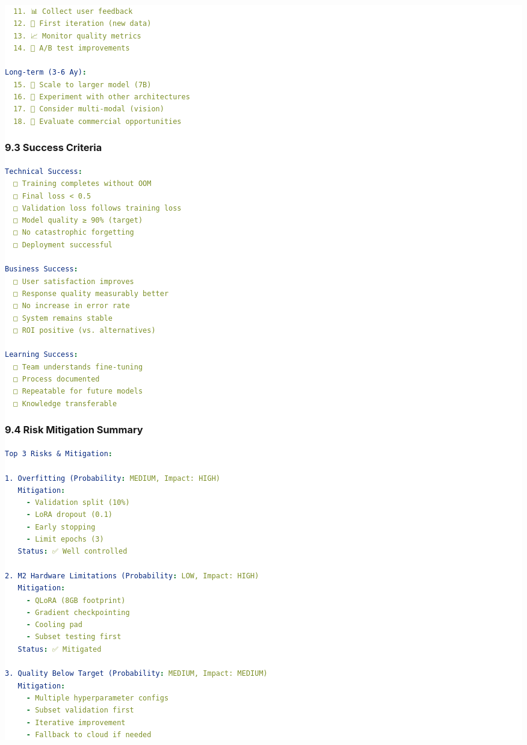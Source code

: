 ```yaml
  11. 📊 Collect user feedback
  12. 🔄 First iteration (new data)
  13. 📈 Monitor quality metrics
  14. 🎯 A/B test improvements

Long-term (3-6 Ay):
  15. 🚀 Scale to larger model (7B)
  16. 🔬 Experiment with other architectures
  17. 🏢 Consider multi-modal (vision)
  18. 💼 Evaluate commercial opportunities
```

### 9.3 Success Criteria

```yaml
Technical Success:
  □ Training completes without OOM
  □ Final loss < 0.5
  □ Validation loss follows training loss
  □ Model quality ≥ 90% (target)
  □ No catastrophic forgetting
  □ Deployment successful

Business Success:
  □ User satisfaction improves
  □ Response quality measurably better
  □ No increase in error rate
  □ System remains stable
  □ ROI positive (vs. alternatives)

Learning Success:
  □ Team understands fine-tuning
  □ Process documented
  □ Repeatable for future models
  □ Knowledge transferable
```

### 9.4 Risk Mitigation Summary

```yaml
Top 3 Risks & Mitigation:

1. Overfitting (Probability: MEDIUM, Impact: HIGH)
   Mitigation:
     - Validation split (10%)
     - LoRA dropout (0.1)
     - Early stopping
     - Limit epochs (3)
   Status: ✅ Well controlled

2. M2 Hardware Limitations (Probability: LOW, Impact: HIGH)
   Mitigation:
     - QLoRA (8GB footprint)
     - Gradient checkpointing
     - Cooling pad
     - Subset testing first
   Status: ✅ Mitigated

3. Quality Below Target (Probability: MEDIUM, Impact: MEDIUM)
   Mitigation:
     - Multiple hyperparameter configs
     - Subset validation first
     - Iterative improvement
     - Fallback to cloud if needed
```